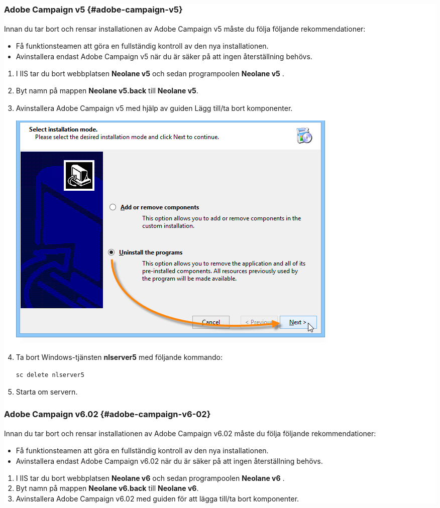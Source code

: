 ### Adobe Campaign v5 {#adobe-campaign-v5}

Innan du tar bort och rensar installationen av Adobe Campaign v5 måste du följa följande rekommendationer:

* Få funktionsteamen att göra en fullständig kontroll av den nya installationen.
* Avinstallera endast Adobe Campaign v5 när du är säker på att ingen återställning behövs.

1. I IIS tar du bort webbplatsen **Neolane v5** och sedan programpoolen **Neolane v5** .
1. Byt namn på mappen **Neolane v5.back** till **Neolane v5**.
1. Avinstallera Adobe Campaign v5 med hjälp av guiden Lägg till/ta bort komponenter.

   ![](assets/migration_wizard_2.png)

1. Ta bort Windows-tjänsten **nlserver5** med följande kommando:

   ```
   sc delete nlserver5
   ```

1. Starta om servern.

### Adobe Campaign v6.02 {#adobe-campaign-v6-02}

Innan du tar bort och rensar installationen av Adobe Campaign v6.02 måste du följa följande rekommendationer:

* Få funktionsteamen att göra en fullständig kontroll av den nya installationen.
* Avinstallera endast Adobe Campaign v6.02 när du är säker på att ingen återställning behövs.

1. I IIS tar du bort webbplatsen **Neolane v6** och sedan programpoolen **Neolane v6** .
1. Byt namn på mappen **Neolane v6.back** till **Neolane v6**.
1. Avinstallera Adobe Campaign v6.02 med guiden för att lägga till/ta bort komponenter.
